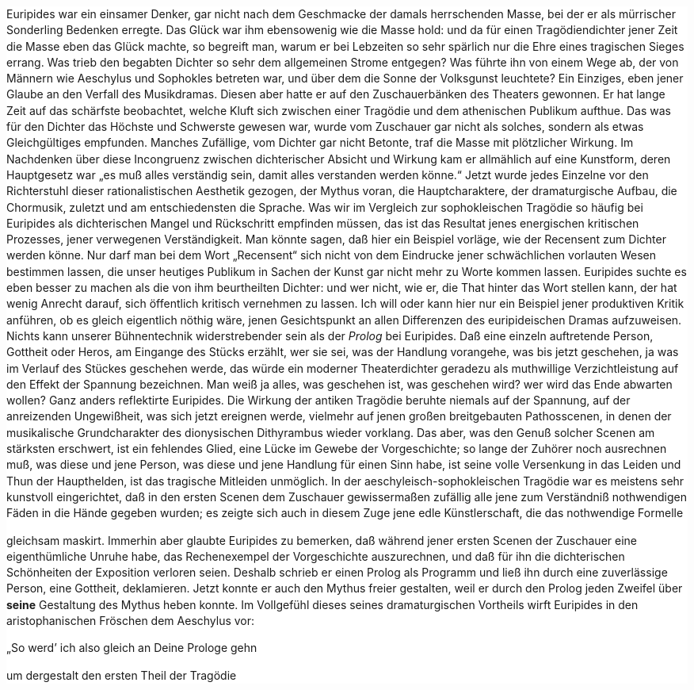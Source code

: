 Euripides war ein einsamer Denker, gar nicht nach dem Geschmacke der damals herrschenden Masse, bei der er als mürrischer Sonderling Bedenken erregte. Das Glück war ihm ebensowenig wie die Masse hold: und da für einen Tragödiendichter jener Zeit die Masse eben das Glück machte, so begreift man, warum er bei Lebzeiten so sehr spärlich nur die Ehre eines tragischen Sieges errang. Was trieb den begabten Dichter so sehr dem allgemeinen Strome entgegen? Was führte ihn von einem Wege ab, der von Männern wie Aeschylus und Sophokles betreten war, und über dem die Sonne der Volksgunst leuchtete? Ein Einziges, eben jener Glaube an den Verfall des Musikdramas. Diesen aber hatte er auf den Zuschauerbänken des Theaters gewonnen. Er hat lange Zeit auf das schärfste beobachtet, welche Kluft sich zwischen einer Tragödie und dem athenischen Publikum aufthue. Das was für den Dichter das Höchste und Schwerste gewesen war, wurde vom Zuschauer gar nicht als solches, sondern als etwas Gleichgültiges empfunden. Manches Zufällige, vom Dichter gar nicht Betonte, traf die Masse mit plötzlicher Wirkung. Im Nachdenken über diese Incongruenz zwischen dichterischer Absicht und Wirkung kam er allmählich auf eine Kunstform, deren Hauptgesetz war „es muß alles verständig sein, damit alles verstanden werden könne.“ Jetzt wurde jedes Einzelne vor den Richterstuhl dieser rationalistischen Aesthetik gezogen, der Mythus voran, die Hauptcharaktere, der dramaturgische Aufbau, die Chormusik, zuletzt und am entschiedensten die Sprache. Was wir im Vergleich zur sophokleischen Tragödie so häufig bei Euripides als dichterischen Mangel und Rückschritt empfinden müssen, das ist das Resultat jenes energischen kritischen Prozesses, jener verwegenen Verständigkeit. Man könnte sagen, daß hier ein Beispiel vorläge, wie der Recensent zum Dichter werden könne. Nur darf man bei dem Wort „Recensent“ sich nicht von dem Eindrucke jener schwächlichen vorlauten Wesen bestimmen lassen, die unser heutiges Publikum in Sachen der Kunst gar nicht mehr zu Worte kommen lassen. Euripides suchte es eben besser zu machen als die von ihm beurtheilten Dichter: und wer nicht, wie er, die That hinter das Wort stellen kann, der hat wenig Anrecht darauf, sich öffentlich kritisch vernehmen zu lassen. Ich will oder kann hier nur ein Beispiel jener produktiven Kritik anführen, ob es gleich eigentlich nöthig wäre, jenen Gesichtspunkt an allen Differenzen des euripideischen Dramas aufzuweisen. Nichts kann unserer Bühnentechnik widerstrebender sein als der *Prolog* bei Euripides. Daß eine einzeln auftretende Person, Gottheit oder Heros, am Eingange des Stücks erzählt, wer sie sei, was der Handlung vorangehe, was bis jetzt geschehen, ja was im Verlauf des Stückes geschehen werde, das würde ein moderner Theaterdichter geradezu als muthwillige Verzichtleistung auf den Effekt der Spannung bezeichnen. Man weiß ja alles, was geschehen ist, was geschehen wird? wer wird das Ende abwarten wollen? Ganz anders reflektirte Euripides. Die Wirkung der antiken Tragödie beruhte niemals auf der Spannung, auf der anreizenden Ungewißheit, was sich jetzt ereignen werde, vielmehr auf jenen großen breitgebauten Pathosscenen, in denen der musikalische Grundcharakter des dionysischen Dithyrambus wieder vorklang. Das aber, was den Genuß solcher Scenen am stärksten erschwert, ist ein fehlendes Glied, eine Lücke im Gewebe der Vorgeschichte; so lange der Zuhörer noch ausrechnen muß, was diese und jene Person, was diese und jene Handlung für einen Sinn habe, ist seine volle Versenkung in das Leiden und Thun der Haupthelden, ist das tragische Mitleiden unmöglich. In der aeschyleisch-sophokleischen Tragödie war es meistens sehr kunstvoll eingerichtet, daß in den ersten Scenen dem Zuschauer gewissermaßen zufällig alle jene zum Verständniß nothwendigen Fäden in die Hände gegeben wurden; es zeigte sich auch in diesem Zuge jene edle Künstlerschaft, die das nothwendige Formelle

gleichsam maskirt. Immerhin aber glaubte Euripides zu bemerken, daß während jener ersten Scenen der Zuschauer eine eigenthümliche Unruhe habe, das Rechenexempel der Vorgeschichte auszurechnen, und daß für ihn die dichterischen Schönheiten der Exposition verloren seien. Deshalb schrieb er einen Prolog als Programm und ließ ihn durch eine zuverlässige Person, eine Gottheit, deklamieren. Jetzt konnte er auch den Mythus freier gestalten, weil er durch den Prolog jeden Zweifel über **seine** Gestaltung des Mythus heben konnte. Im Vollgefühl dieses seines dramaturgischen Vortheils wirft Euripides in den aristophanischen Fröschen dem Aeschylus vor:

„So werd’ ich also gleich an Deine Prologe gehn

um dergestalt den ersten Theil der Tragödie
